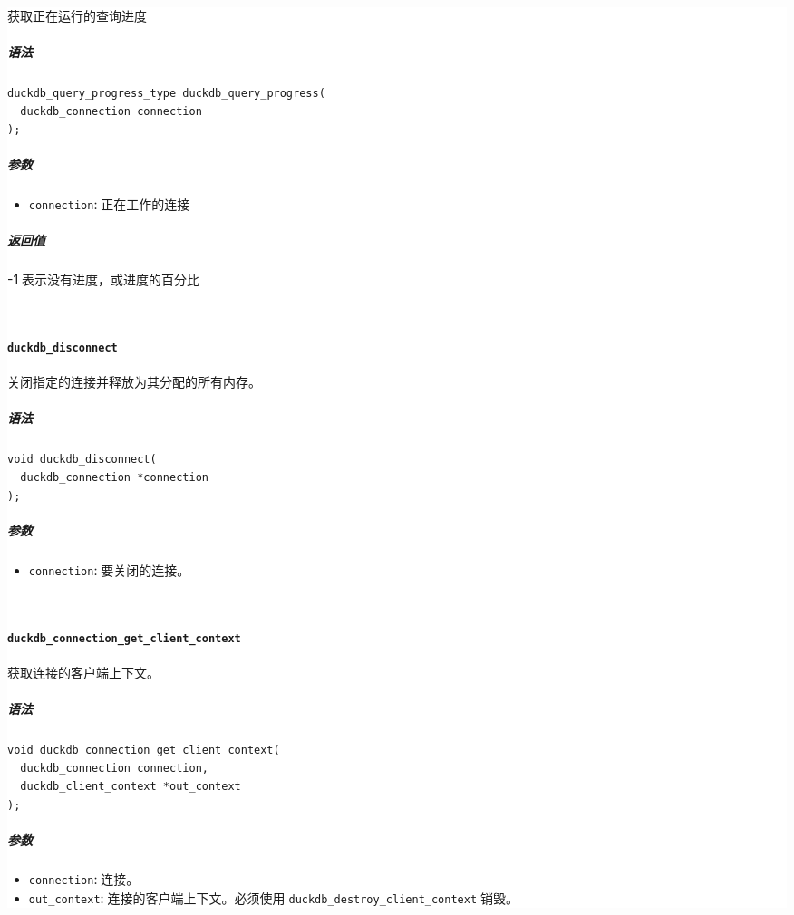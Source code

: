 获取正在运行的查询进度

##### 语法

<div class="language-c highlighter-rouge"><div class="highlight"><pre class="highlight"><code><span class="kt">duckdb_query_progress_type</span> <span class="nv">duckdb_query_progress</span>(<span class="nv">
</span>  <span class="kt">duckdb_connection</span> <span class="nv">connection
</span>);
</code></pre></div></div>

##### 参数

* `connection`: 正在工作的连接

##### 返回值

-1 表示没有进度，或进度的百分比

<br>

#### `duckdb_disconnect`

关闭指定的连接并释放为其分配的所有内存。

##### 语法

<div class="language-c highlighter-rouge"><div class="highlight"><pre class="highlight"><code><span class="kt">void</span> <span class="nv">duckdb_disconnect</span>(<span class="nv">
</span>  <span class="kt">duckdb_connection</span> *<span class="nv">connection
</span>);
</code></pre></div></div>

##### 参数

* `connection`: 要关闭的连接。

<br>

#### `duckdb_connection_get_client_context`

获取连接的客户端上下文。

##### 语法

<div class="language-c highlighter-rouge"><div class="highlight"><pre class="highlight"><code><span class="kt">void</span> <span class="nv">duckdb_connection_get_client_context</span>(<span class="nv">
</span>  <span class="kt">duckdb_connection</span> <span class="nv">connection</span>,<span class="nv">
</span>  <span class="nv">duckdb_client_context</span> *<span class="nv">out_context
</span>);
</code></pre></div></div>

##### 参数

* `connection`: 连接。
* `out_context`: 连接的客户端上下文。必须使用 `duckdb_destroy_client_context` 销毁。
